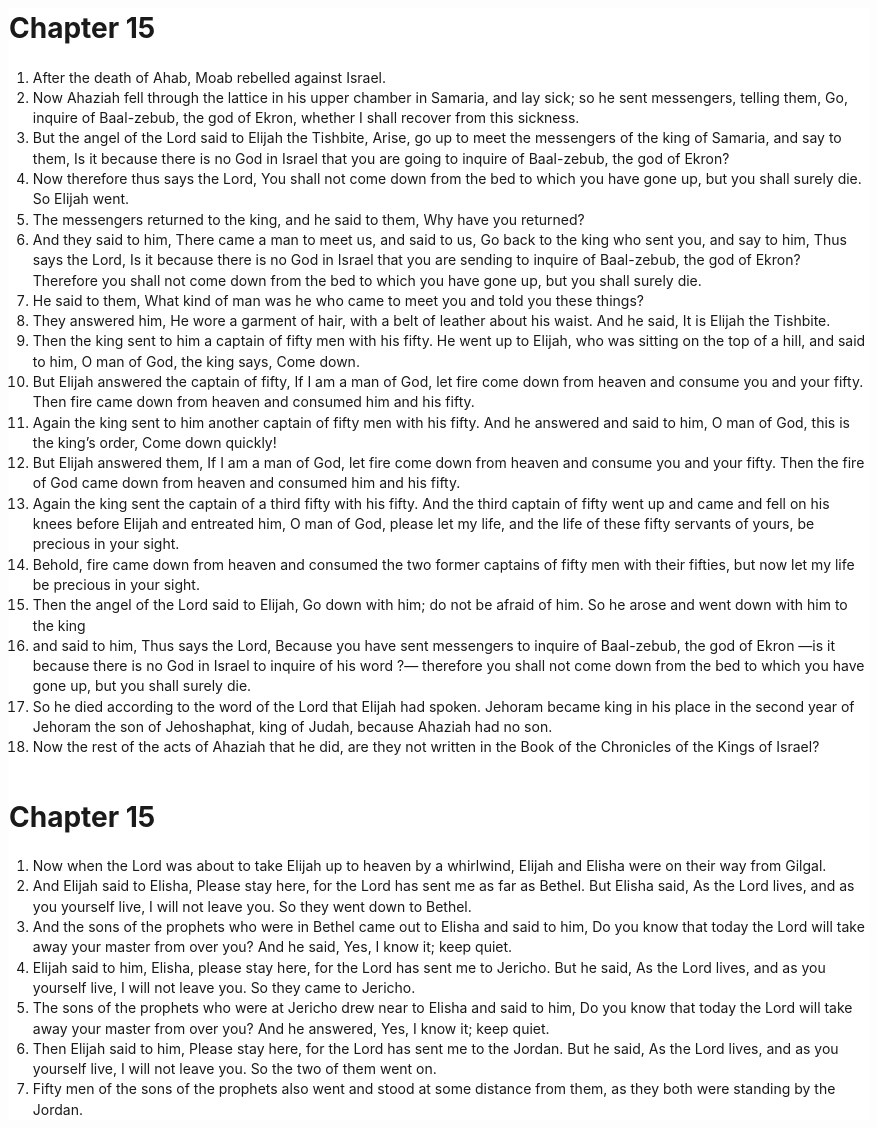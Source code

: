 # Chapter 15

1. After the death of Ahab, Moab rebelled against Israel.
2. Now Ahaziah fell through the lattice in his upper chamber in Samaria, and lay sick; so he sent messengers, telling them, Go, inquire of Baal-zebub, the god of Ekron, whether I shall recover from this sickness.
3. But the angel of the Lord said to Elijah the Tishbite, Arise, go up to meet the messengers of the king of Samaria, and say to them, Is it because there is no God in Israel that you are going to inquire of Baal-zebub, the god of Ekron?
4. Now therefore thus says the Lord, You shall not come down from the bed to which you have gone up, but you shall surely die. So Elijah went.
5. The messengers returned to the king, and he said to them, Why have you returned?
6. And they said to him, There came a man to meet us, and said to us, Go back to the king who sent you, and say to him, Thus says the Lord, Is it because there is no God in Israel that you are sending to inquire of Baal-zebub, the god of Ekron? Therefore you shall not come down from the bed to which you have gone up, but you shall surely die.
7. He said to them, What kind of man was he who came to meet you and told you these things?
8. They answered him, He wore a garment of hair, with a belt of leather about his waist. And he said, It is Elijah the Tishbite.
9. Then the king sent to him a captain of fifty men with his fifty. He went up to Elijah, who was sitting on the top of a hill, and said to him, O man of God, the king says, Come down.
10. But Elijah answered the captain of fifty, If I am a man of God, let fire come down from heaven and consume you and your fifty. Then fire came down from heaven and consumed him and his fifty.
11. Again the king sent to him another captain of fifty men with his fifty. And he answered and said to him, O man of God, this is the king’s order, Come down quickly!
12. But Elijah answered them, If I am a man of God, let fire come down from heaven and consume you and your fifty. Then the fire of God came down from heaven and consumed him and his fifty.
13. Again the king sent the captain of a third fifty with his fifty. And the third captain of fifty went up and came and fell on his knees before Elijah and entreated him, O man of God, please let my life, and the life of these fifty servants of yours, be precious in your sight.
14. Behold, fire came down from heaven and consumed the two former captains of fifty men with their fifties, but now let my life be precious in your sight.
15. Then the angel of the Lord said to Elijah, Go down with him; do not be afraid of him. So he arose and went down with him to the king
16. and said to him, Thus says the Lord, Because you have sent messengers to inquire of Baal-zebub, the god of Ekron —is it because there is no God in Israel to inquire of his word ?— therefore you shall not come down from the bed to which you have gone up, but you shall surely die.
17. So he died according to the word of the Lord that Elijah had spoken. Jehoram became king in his place in the second year of Jehoram the son of Jehoshaphat, king of Judah, because Ahaziah had no son.
18. Now the rest of the acts of Ahaziah that he did, are they not written in the Book of the Chronicles of the Kings of Israel?

# Chapter 15

1. Now when the Lord was about to take Elijah up to heaven by a whirlwind, Elijah and Elisha were on their way from Gilgal.
2. And Elijah said to Elisha, Please stay here, for the Lord has sent me as far as Bethel. But Elisha said, As the Lord lives, and as you yourself live, I will not leave you. So they went down to Bethel.
3. And the sons of the prophets who were in Bethel came out to Elisha and said to him, Do you know that today the Lord will take away your master from over you? And he said, Yes, I know it; keep quiet.
4. Elijah said to him, Elisha, please stay here, for the Lord has sent me to Jericho. But he said, As the Lord lives, and as you yourself live, I will not leave you. So they came to Jericho.
5. The sons of the prophets who were at Jericho drew near to Elisha and said to him, Do you know that today the Lord will take away your master from over you? And he answered, Yes, I know it; keep quiet.
6. Then Elijah said to him, Please stay here, for the Lord has sent me to the Jordan. But he said, As the Lord lives, and as you yourself live, I will not leave you. So the two of them went on.
7. Fifty men of the sons of the prophets also went and stood at some distance from them, as they both were standing by the Jordan.